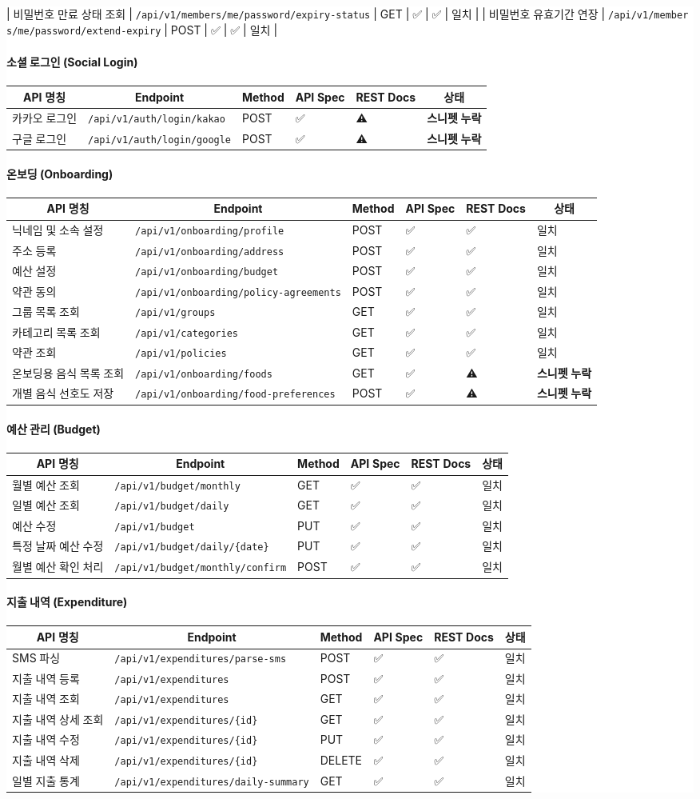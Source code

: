 | 비밀번호 만료 상태 조회 | `/api/v1/members/me/password/expiry-status` | GET | ✅ | ✅ | 일치 |
| 비밀번호 유효기간 연장 | `/api/v1/members/me/password/extend-expiry` | POST | ✅ | ✅ | 일치 |

#### 소셜 로그인 (Social Login)

| API 명칭 | Endpoint | Method | API Spec | REST Docs | 상태 |
|---------|----------|---------|----------|-----------|------|
| 카카오 로그인 | `/api/v1/auth/login/kakao` | POST | ✅ | ⚠️ | **스니펫 누락** |
| 구글 로그인 | `/api/v1/auth/login/google` | POST | ✅ | ⚠️ | **스니펫 누락** |

#### 온보딩 (Onboarding)

| API 명칭 | Endpoint | Method | API Spec | REST Docs | 상태 |
|---------|----------|---------|----------|-----------|------|
| 닉네임 및 소속 설정 | `/api/v1/onboarding/profile` | POST | ✅ | ✅ | 일치 |
| 주소 등록 | `/api/v1/onboarding/address` | POST | ✅ | ✅ | 일치 |
| 예산 설정 | `/api/v1/onboarding/budget` | POST | ✅ | ✅ | 일치 |
| 약관 동의 | `/api/v1/onboarding/policy-agreements` | POST | ✅ | ✅ | 일치 |
| 그룹 목록 조회 | `/api/v1/groups` | GET | ✅ | ✅ | 일치 |
| 카테고리 목록 조회 | `/api/v1/categories` | GET | ✅ | ✅ | 일치 |
| 약관 조회 | `/api/v1/policies` | GET | ✅ | ✅ | 일치 |
| 온보딩용 음식 목록 조회 | `/api/v1/onboarding/foods` | GET | ✅ | ⚠️ | **스니펫 누락** |
| 개별 음식 선호도 저장 | `/api/v1/onboarding/food-preferences` | POST | ✅ | ⚠️ | **스니펫 누락** |

#### 예산 관리 (Budget)

| API 명칭 | Endpoint | Method | API Spec | REST Docs | 상태 |
|---------|----------|---------|----------|-----------|------|
| 월별 예산 조회 | `/api/v1/budget/monthly` | GET | ✅ | ✅ | 일치 |
| 일별 예산 조회 | `/api/v1/budget/daily` | GET | ✅ | ✅ | 일치 |
| 예산 수정 | `/api/v1/budget` | PUT | ✅ | ✅ | 일치 |
| 특정 날짜 예산 수정 | `/api/v1/budget/daily/{date}` | PUT | ✅ | ✅ | 일치 |
| 월별 예산 확인 처리 | `/api/v1/budget/monthly/confirm` | POST | ✅ | ✅ | 일치 |

#### 지출 내역 (Expenditure)

| API 명칭 | Endpoint | Method | API Spec | REST Docs | 상태 |
|---------|----------|---------|----------|-----------|------|
| SMS 파싱 | `/api/v1/expenditures/parse-sms` | POST | ✅ | ✅ | 일치 |
| 지출 내역 등록 | `/api/v1/expenditures` | POST | ✅ | ✅ | 일치 |
| 지출 내역 조회 | `/api/v1/expenditures` | GET | ✅ | ✅ | 일치 |
| 지출 내역 상세 조회 | `/api/v1/expenditures/{id}` | GET | ✅ | ✅ | 일치 |
| 지출 내역 수정 | `/api/v1/expenditures/{id}` | PUT | ✅ | ✅ | 일치 |
| 지출 내역 삭제 | `/api/v1/expenditures/{id}` | DELETE | ✅ | ✅ | 일치 |
| 일별 지출 통계 | `/api/v1/expenditures/daily-summary` | GET | ✅ | ✅ | 일치 |

